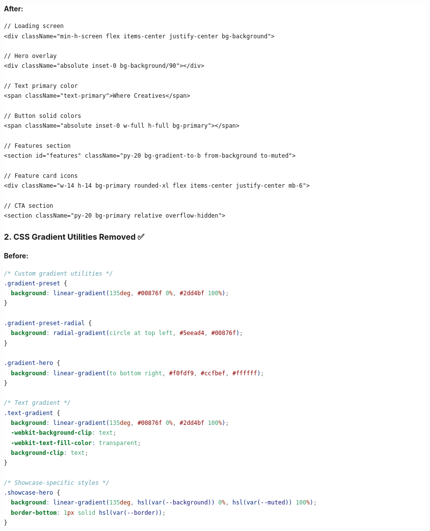 **After:**
```tsx
// Loading screen
<div className="min-h-screen flex items-center justify-center bg-background">

// Hero overlay
<div className="absolute inset-0 bg-background/90"></div>

// Text primary color
<span className="text-primary">Where Creatives</span>

// Button solid colors
<span className="absolute inset-0 w-full h-full bg-primary"></span>

// Features section
<section id="features" className="py-20 bg-gradient-to-b from-background to-muted">

// Feature card icons
<div className="w-14 h-14 bg-primary rounded-xl flex items-center justify-center mb-6">

// CTA section
<section className="py-20 bg-primary relative overflow-hidden">
```

### **2. CSS Gradient Utilities Removed** ✅

**Before:**
```css
/* Custom gradient utilities */
.gradient-preset {
  background: linear-gradient(135deg, #00876f 0%, #2dd4bf 100%);
}

.gradient-preset-radial {
  background: radial-gradient(circle at top left, #5eead4, #00876f);
}

.gradient-hero {
  background: linear-gradient(to bottom right, #f0fdf9, #ccfbef, #ffffff);
}

/* Text gradient */
.text-gradient {
  background: linear-gradient(135deg, #00876f 0%, #2dd4bf 100%);
  -webkit-background-clip: text;
  -webkit-text-fill-color: transparent;
  background-clip: text;
}

/* Showcase-specific styles */
.showcase-hero {
  background: linear-gradient(135deg, hsl(var(--background)) 0%, hsl(var(--muted)) 100%);
  border-bottom: 1px solid hsl(var(--border));
}
```
